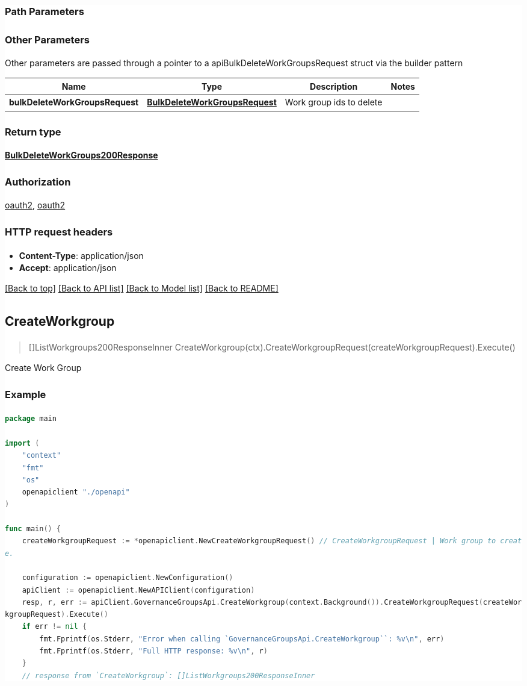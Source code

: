 ### Path Parameters



### Other Parameters

Other parameters are passed through a pointer to a apiBulkDeleteWorkGroupsRequest struct via the builder pattern


Name | Type | Description  | Notes
------------- | ------------- | ------------- | -------------
 **bulkDeleteWorkGroupsRequest** | [**BulkDeleteWorkGroupsRequest**](BulkDeleteWorkGroupsRequest.md) | Work group ids to delete | 

### Return type

[**BulkDeleteWorkGroups200Response**](BulkDeleteWorkGroups200Response.md)

### Authorization

[oauth2](../README.md#oauth2), [oauth2](../README.md#oauth2)

### HTTP request headers

- **Content-Type**: application/json
- **Accept**: application/json

[[Back to top]](#) [[Back to API list]](../README.md#documentation-for-api-endpoints)
[[Back to Model list]](../README.md#documentation-for-models)
[[Back to README]](../README.md)


## CreateWorkgroup

> []ListWorkgroups200ResponseInner CreateWorkgroup(ctx).CreateWorkgroupRequest(createWorkgroupRequest).Execute()

Create Work Group



### Example

```go
package main

import (
    "context"
    "fmt"
    "os"
    openapiclient "./openapi"
)

func main() {
    createWorkgroupRequest := *openapiclient.NewCreateWorkgroupRequest() // CreateWorkgroupRequest | Work group to create.

    configuration := openapiclient.NewConfiguration()
    apiClient := openapiclient.NewAPIClient(configuration)
    resp, r, err := apiClient.GovernanceGroupsApi.CreateWorkgroup(context.Background()).CreateWorkgroupRequest(createWorkgroupRequest).Execute()
    if err != nil {
        fmt.Fprintf(os.Stderr, "Error when calling `GovernanceGroupsApi.CreateWorkgroup``: %v\n", err)
        fmt.Fprintf(os.Stderr, "Full HTTP response: %v\n", r)
    }
    // response from `CreateWorkgroup`: []ListWorkgroups200ResponseInner
```